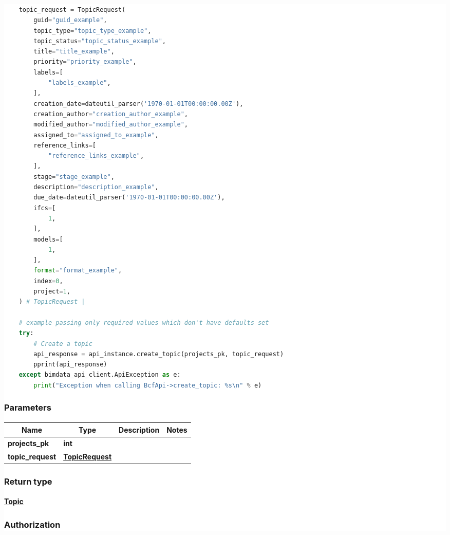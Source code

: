 ```python
    topic_request = TopicRequest(
        guid="guid_example",
        topic_type="topic_type_example",
        topic_status="topic_status_example",
        title="title_example",
        priority="priority_example",
        labels=[
            "labels_example",
        ],
        creation_date=dateutil_parser('1970-01-01T00:00:00.00Z'),
        creation_author="creation_author_example",
        modified_author="modified_author_example",
        assigned_to="assigned_to_example",
        reference_links=[
            "reference_links_example",
        ],
        stage="stage_example",
        description="description_example",
        due_date=dateutil_parser('1970-01-01T00:00:00.00Z'),
        ifcs=[
            1,
        ],
        models=[
            1,
        ],
        format="format_example",
        index=0,
        project=1,
    ) # TopicRequest | 

    # example passing only required values which don't have defaults set
    try:
        # Create a topic
        api_response = api_instance.create_topic(projects_pk, topic_request)
        pprint(api_response)
    except bimdata_api_client.ApiException as e:
        print("Exception when calling BcfApi->create_topic: %s\n" % e)
```


### Parameters

Name | Type | Description  | Notes
------------- | ------------- | ------------- | -------------
 **projects_pk** | **int**|  |
 **topic_request** | [**TopicRequest**](TopicRequest.md)|  |

### Return type

[**Topic**](Topic.md)

### Authorization
